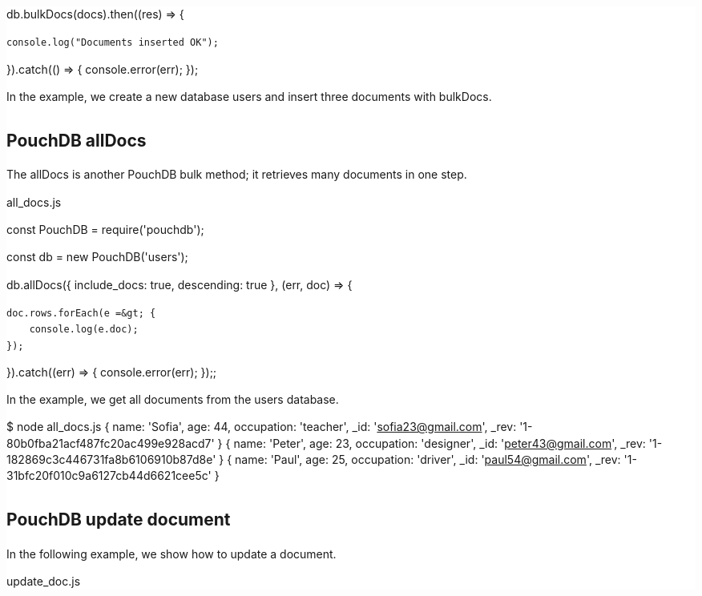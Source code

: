 db.bulkDocs(docs).then((res) =&gt; {

    console.log("Documents inserted OK");
}).catch(() =&gt; {
    console.error(err);
});

In the example, we create a new database users and insert three documents
with bulkDocs.

## PouchDB allDocs

The allDocs is another PouchDB bulk method; it retrieves
many documents in one step.

all_docs.js
  

const PouchDB = require('pouchdb');

const db = new PouchDB('users');

db.allDocs({ include_docs: true, descending: true }, (err, doc) =&gt; {

    doc.rows.forEach(e =&gt; {
        console.log(e.doc);
    });

}).catch((err) =&gt; {
    console.error(err);
});;

In the example, we get all documents from the users database.

$ node all_docs.js
{ name: 'Sofia',
  age: 44,
  occupation: 'teacher',
  _id: 'sofia23@gmail.com',
  _rev: '1-80b0fba21acf487fc20ac499e928acd7' }
{ name: 'Peter',
  age: 23,
  occupation: 'designer',
  _id: 'peter43@gmail.com',
  _rev: '1-182869c3c446731fa8b6106910b87d8e' }
{ name: 'Paul',
  age: 25,
  occupation: 'driver',
  _id: 'paul54@gmail.com',
  _rev: '1-31bfc20f010c9a6127cb44d6621cee5c' }

## PouchDB update document

In the following example, we show how to update a document.

update_doc.js
  